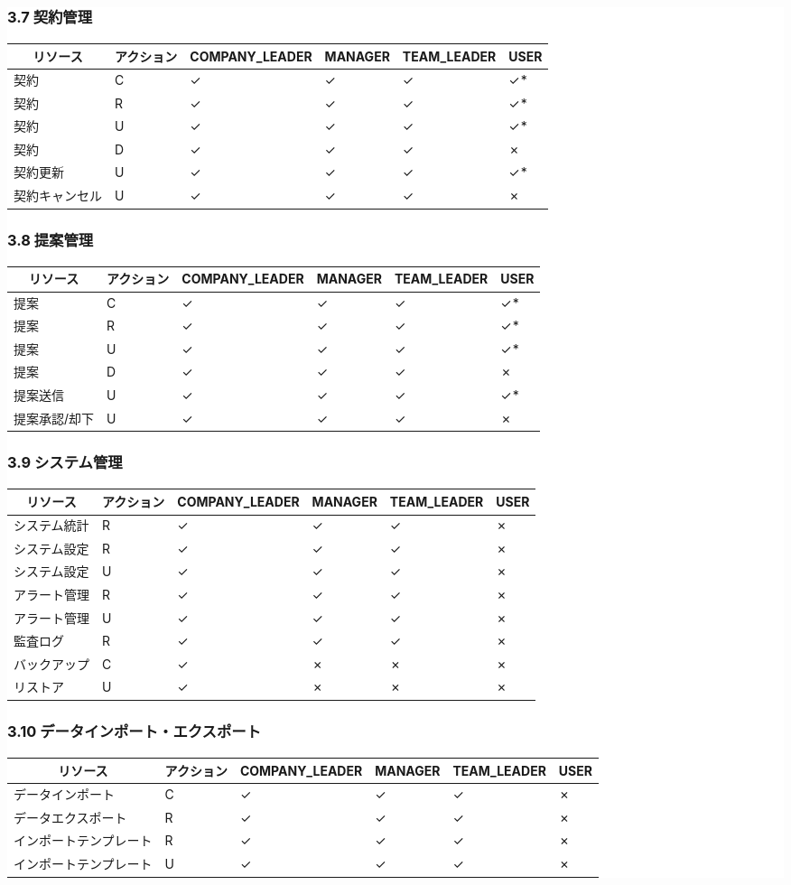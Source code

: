 ### 3.7 契約管理

| リソース | アクション | COMPANY_LEADER | MANAGER | TEAM_LEADER | USER |
|---------|-----------|----------------|---------|-------------|------|
| 契約 | C | ✓ | ✓ | ✓ | ✓* |
| 契約 | R | ✓ | ✓ | ✓ | ✓* |
| 契約 | U | ✓ | ✓ | ✓ | ✓* |
| 契約 | D | ✓ | ✓ | ✓ | ✗ |
| 契約更新 | U | ✓ | ✓ | ✓ | ✓* |
| 契約キャンセル | U | ✓ | ✓ | ✓ | ✗ |

### 3.8 提案管理

| リソース | アクション | COMPANY_LEADER | MANAGER | TEAM_LEADER | USER |
|---------|-----------|----------------|---------|-------------|------|
| 提案 | C | ✓ | ✓ | ✓ | ✓* |
| 提案 | R | ✓ | ✓ | ✓ | ✓* |
| 提案 | U | ✓ | ✓ | ✓ | ✓* |
| 提案 | D | ✓ | ✓ | ✓ | ✗ |
| 提案送信 | U | ✓ | ✓ | ✓ | ✓* |
| 提案承認/却下 | U | ✓ | ✓ | ✓ | ✗ |

### 3.9 システム管理

| リソース | アクション | COMPANY_LEADER | MANAGER | TEAM_LEADER | USER |
|---------|-----------|----------------|---------|-------------|------|
| システム統計 | R | ✓ | ✓ | ✓ | ✗ |
| システム設定 | R | ✓ | ✓ | ✓ | ✗ |
| システム設定 | U | ✓ | ✓ | ✓ | ✗ |
| アラート管理 | R | ✓ | ✓ | ✓ | ✗ |
| アラート管理 | U | ✓ | ✓ | ✓ | ✗ |
| 監査ログ | R | ✓ | ✓ | ✓ | ✗ |
| バックアップ | C | ✓ | ✗ | ✗ | ✗ |
| リストア | U | ✓ | ✗ | ✗ | ✗ |

### 3.10 データインポート・エクスポート

| リソース | アクション | COMPANY_LEADER | MANAGER | TEAM_LEADER | USER |
|---------|-----------|----------------|---------|-------------|------|
| データインポート | C | ✓ | ✓ | ✓ | ✗ |
| データエクスポート | R | ✓ | ✓ | ✓ | ✗ |
| インポートテンプレート | R | ✓ | ✓ | ✓ | ✗ |
| インポートテンプレート | U | ✓ | ✓ | ✓ | ✗ |
